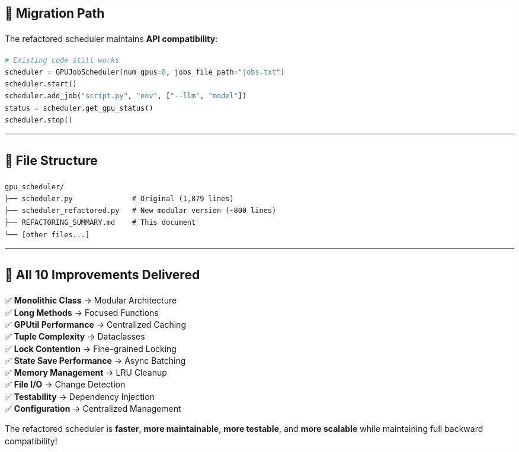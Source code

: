 
## 🚀 **Migration Path**

The refactored scheduler maintains **API compatibility**:

```python
# Existing code still works
scheduler = GPUJobScheduler(num_gpus=8, jobs_file_path="jobs.txt")
scheduler.start()
scheduler.add_job("script.py", "env", ["--llm", "model"])
status = scheduler.get_gpu_status()
scheduler.stop()
```

---

## 📁 **File Structure**

```
gpu_scheduler/
├── scheduler.py              # Original (1,879 lines)
├── scheduler_refactored.py   # New modular version (~800 lines)
├── REFACTORING_SUMMARY.md    # This document
└── [other files...]
```

---

## 🎉 **All 10 Improvements Delivered**

✅ **Monolithic Class** → Modular Architecture  
✅ **Long Methods** → Focused Functions  
✅ **GPUtil Performance** → Centralized Caching  
✅ **Tuple Complexity** → Dataclasses  
✅ **Lock Contention** → Fine-grained Locking  
✅ **State Save Performance** → Async Batching  
✅ **Memory Management** → LRU Cleanup  
✅ **File I/O** → Change Detection  
✅ **Testability** → Dependency Injection  
✅ **Configuration** → Centralized Management  

The refactored scheduler is **faster**, **more maintainable**, **more testable**, and **more scalable** while maintaining full backward compatibility! 
